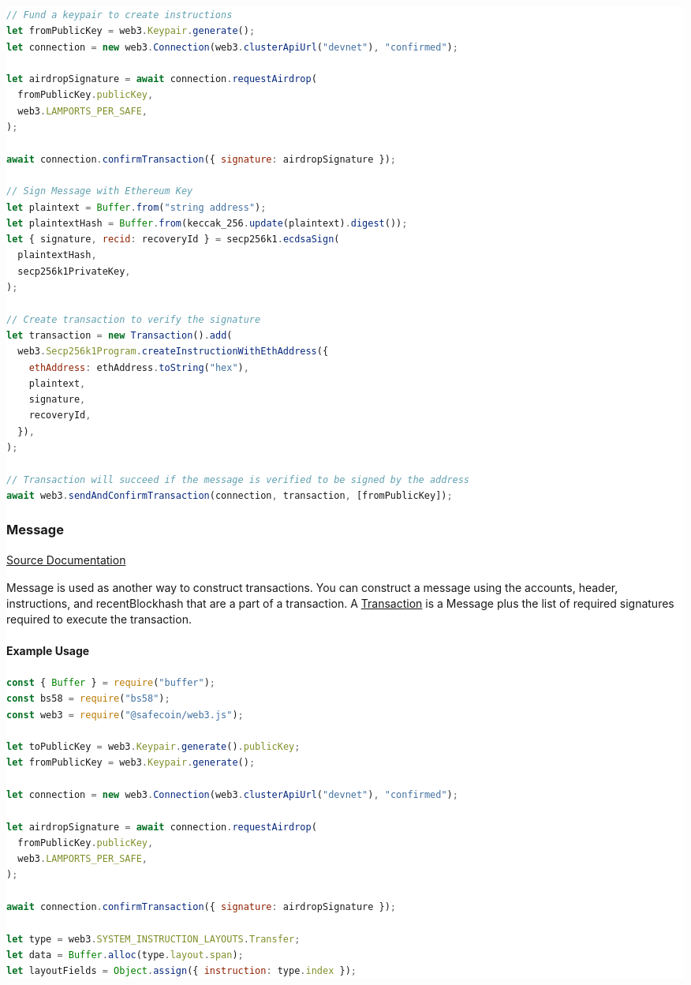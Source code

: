 ```javascript
// Fund a keypair to create instructions
let fromPublicKey = web3.Keypair.generate();
let connection = new web3.Connection(web3.clusterApiUrl("devnet"), "confirmed");

let airdropSignature = await connection.requestAirdrop(
  fromPublicKey.publicKey,
  web3.LAMPORTS_PER_SAFE,
);

await connection.confirmTransaction({ signature: airdropSignature });

// Sign Message with Ethereum Key
let plaintext = Buffer.from("string address");
let plaintextHash = Buffer.from(keccak_256.update(plaintext).digest());
let { signature, recid: recoveryId } = secp256k1.ecdsaSign(
  plaintextHash,
  secp256k1PrivateKey,
);

// Create transaction to verify the signature
let transaction = new Transaction().add(
  web3.Secp256k1Program.createInstructionWithEthAddress({
    ethAddress: ethAddress.toString("hex"),
    plaintext,
    signature,
    recoveryId,
  }),
);

// Transaction will succeed if the message is verified to be signed by the address
await web3.sendAndConfirmTransaction(connection, transaction, [fromPublicKey]);
```

### Message

[Source Documentation](https://solana-labs.github.io/solana-web3.js/v1.x/classes/Message.html)

Message is used as another way to construct transactions. You can construct a message using the accounts, header, instructions, and recentBlockhash that are a part of a transaction. A [Transaction](javascript-api.md#Transaction) is a Message plus the list of required signatures required to execute the transaction.

#### Example Usage

```javascript
const { Buffer } = require("buffer");
const bs58 = require("bs58");
const web3 = require("@safecoin/web3.js");

let toPublicKey = web3.Keypair.generate().publicKey;
let fromPublicKey = web3.Keypair.generate();

let connection = new web3.Connection(web3.clusterApiUrl("devnet"), "confirmed");

let airdropSignature = await connection.requestAirdrop(
  fromPublicKey.publicKey,
  web3.LAMPORTS_PER_SAFE,
);

await connection.confirmTransaction({ signature: airdropSignature });

let type = web3.SYSTEM_INSTRUCTION_LAYOUTS.Transfer;
let data = Buffer.alloc(type.layout.span);
let layoutFields = Object.assign({ instruction: type.index });
```